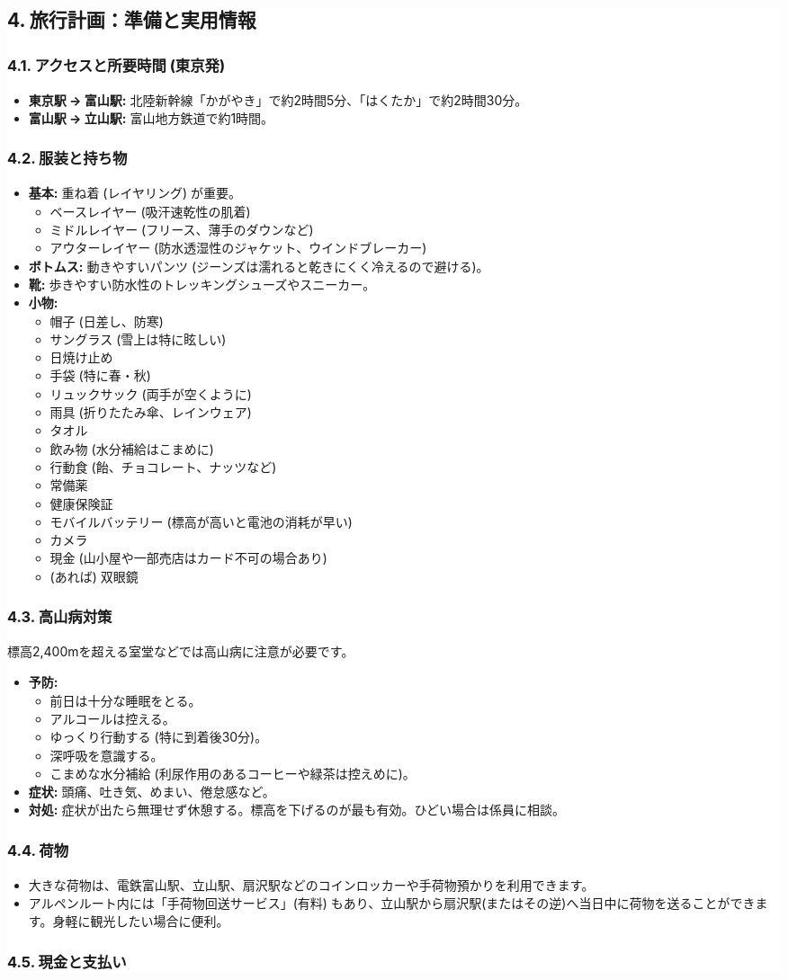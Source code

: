 ## 4. 旅行計画：準備と実用情報

### 4.1. アクセスと所要時間 (東京発)

*   **東京駅 → 富山駅:** 北陸新幹線「かがやき」で約2時間5分、「はくたか」で約2時間30分。
*   **富山駅 → 立山駅:** 富山地方鉄道で約1時間。

### 4.2. 服装と持ち物

*   **基本:** 重ね着 (レイヤリング) が重要。
    *   ベースレイヤー (吸汗速乾性の肌着)
    *   ミドルレイヤー (フリース、薄手のダウンなど)
    *   アウターレイヤー (防水透湿性のジャケット、ウインドブレーカー)
*   **ボトムス:** 動きやすいパンツ (ジーンズは濡れると乾きにくく冷えるので避ける)。
*   **靴:** 歩きやすい防水性のトレッキングシューズやスニーカー。
*   **小物:**
    *   帽子 (日差し、防寒)
    *   サングラス (雪上は特に眩しい)
    *   日焼け止め
    *   手袋 (特に春・秋)
    *   リュックサック (両手が空くように)
    *   雨具 (折りたたみ傘、レインウェア)
    *   タオル
    *   飲み物 (水分補給はこまめに)
    *   行動食 (飴、チョコレート、ナッツなど)
    *   常備薬
    *   健康保険証
    *   モバイルバッテリー (標高が高いと電池の消耗が早い)
    *   カメラ
    *   現金 (山小屋や一部売店はカード不可の場合あり)
    *   (あれば) 双眼鏡

### 4.3. 高山病対策

標高2,400mを超える室堂などでは高山病に注意が必要です。

*   **予防:**
    *   前日は十分な睡眠をとる。
    *   アルコールは控える。
    *   ゆっくり行動する (特に到着後30分)。
    *   深呼吸を意識する。
    *   こまめな水分補給 (利尿作用のあるコーヒーや緑茶は控えめに)。
*   **症状:** 頭痛、吐き気、めまい、倦怠感など。
*   **対処:** 症状が出たら無理せず休憩する。標高を下げるのが最も有効。ひどい場合は係員に相談。

### 4.4. 荷物

*   大きな荷物は、電鉄富山駅、立山駅、扇沢駅などのコインロッカーや手荷物預かりを利用できます。
*   アルペンルート内には「手荷物回送サービス」(有料) もあり、立山駅から扇沢駅(またはその逆)へ当日中に荷物を送ることができます。身軽に観光したい場合に便利。

### 4.5. 現金と支払い
